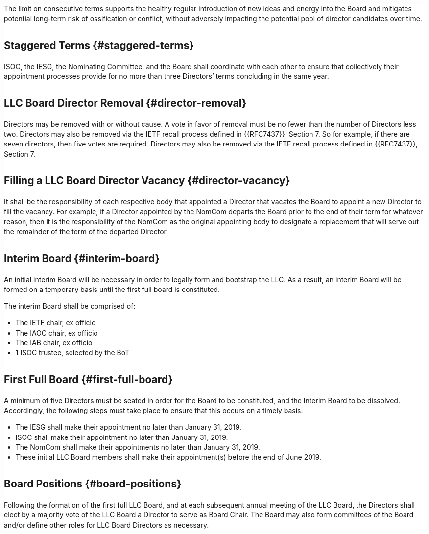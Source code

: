 The limit on consecutive terms supports the healthy regular introduction of new ideas and energy into the Board and mitigates potential long-term risk of ossification or conflict, without adversely impacting the potential pool of director candidates over time.

## Staggered Terms {#staggered-terms}
ISOC, the IESG, the Nominating Committee, and the Board shall coordinate with each other to ensure that collectively their appointment processes provide for no more than three Directors’ terms concluding in the same year.

## LLC Board Director Removal {#director-removal}

Directors may be removed with or without cause. A vote in favor of removal must be no fewer than the number of Directors less two. Directors may also be removed via the IETF recall process defined in {{RFC7437}}, Section 7. So for example, if there are seven directors, then five votes are required. Directors may also be removed via the IETF recall process defined in {{RFC7437}}, Section 7.

## Filling a LLC Board Director Vacancy {#director-vacancy}

It shall be the responsibility of each respective body that appointed a Director that vacates the Board to appoint a new Director to fill the vacancy. For example, if a Director appointed by the NomCom departs the Board prior to the end of their term for whatever reason, then it is the responsibility of the NomCom as the original appointing body to designate a replacement that will serve out the remainder of the term of the departed Director.

## Interim Board {#interim-board}

An initial interim Board will be necessary in order to legally form and bootstrap the LLC. As a result, an  interim Board will be formed on a temporary basis until the first full board is constituted.

The interim Board shall be comprised of:

* The IETF chair, ex officio
* The IAOC chair, ex officio
* The IAB chair, ex officio
* 1 ISOC trustee, selected by the BoT

## First Full Board {#first-full-board}

A minimum of five Directors must be seated in order for the Board to be constituted, and the Interim Board to be dissolved. Accordingly, the following steps must take place to ensure that this occurs on a timely basis:

* The IESG shall make their appointment no later than January 31, 2019.
* ISOC shall make their appointment no later than January 31, 2019.
* The NomCom shall make their appointments no later than January 31, 2019.
* These initial LLC Board members shall make their appointment(s) before the end of June 2019.

## Board Positions {#board-positions}

Following the formation of the first full LLC Board, and at each subsequent annual meeting of the LLC Board, the Directors shall elect by a majority vote of the LLC Board a Director to serve as Board Chair. The Board may also form committees of the Board and/or define other roles for LLC Board Directors as necessary.

